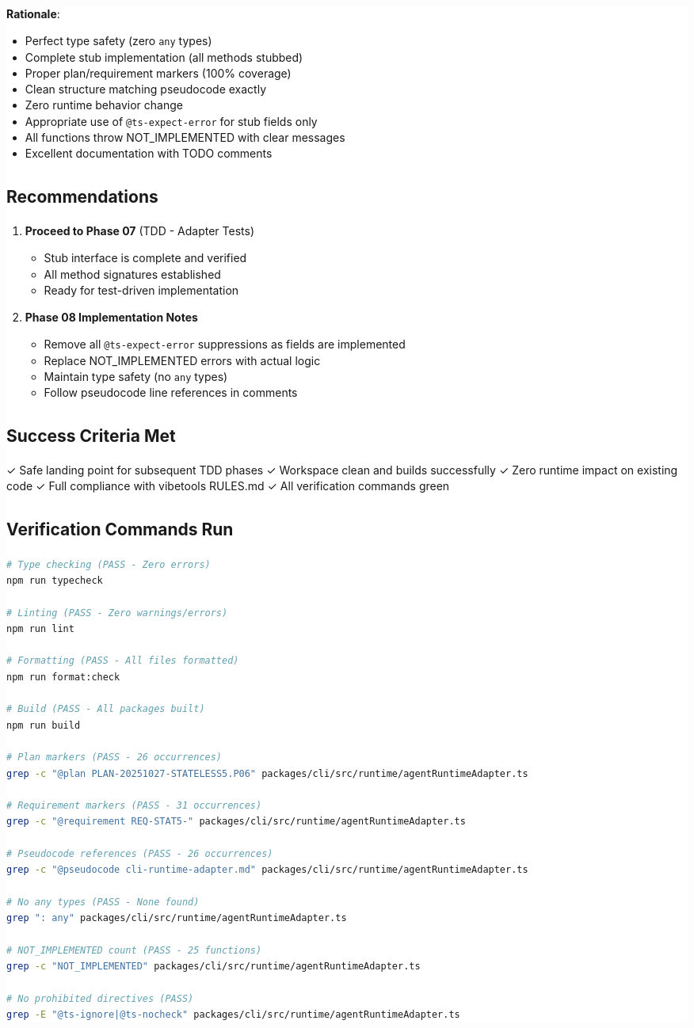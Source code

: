 **Rationale**:
- Perfect type safety (zero `any` types)
- Complete stub implementation (all methods stubbed)
- Proper plan/requirement markers (100% coverage)
- Clean structure matching pseudocode exactly
- Zero runtime behavior change
- Appropriate use of `@ts-expect-error` for stub fields only
- All functions throw NOT_IMPLEMENTED with clear messages
- Excellent documentation with TODO comments

## Recommendations

1. **Proceed to Phase 07** (TDD - Adapter Tests)
   - Stub interface is complete and verified
   - All method signatures established
   - Ready for test-driven implementation

2. **Phase 08 Implementation Notes**
   - Remove all `@ts-expect-error` suppressions as fields are implemented
   - Replace NOT_IMPLEMENTED errors with actual logic
   - Maintain type safety (no `any` types)
   - Follow pseudocode line references in comments

## Success Criteria Met

✓ Safe landing point for subsequent TDD phases
✓ Workspace clean and builds successfully
✓ Zero runtime impact on existing code
✓ Full compliance with vibetools RULES.md
✓ All verification commands green

## Verification Commands Run

```bash
# Type checking (PASS - Zero errors)
npm run typecheck

# Linting (PASS - Zero warnings/errors)
npm run lint

# Formatting (PASS - All files formatted)
npm run format:check

# Build (PASS - All packages built)
npm run build

# Plan markers (PASS - 26 occurrences)
grep -c "@plan PLAN-20251027-STATELESS5.P06" packages/cli/src/runtime/agentRuntimeAdapter.ts

# Requirement markers (PASS - 31 occurrences)
grep -c "@requirement REQ-STAT5-" packages/cli/src/runtime/agentRuntimeAdapter.ts

# Pseudocode references (PASS - 26 occurrences)
grep -c "@pseudocode cli-runtime-adapter.md" packages/cli/src/runtime/agentRuntimeAdapter.ts

# No any types (PASS - None found)
grep ": any" packages/cli/src/runtime/agentRuntimeAdapter.ts

# NOT_IMPLEMENTED count (PASS - 25 functions)
grep -c "NOT_IMPLEMENTED" packages/cli/src/runtime/agentRuntimeAdapter.ts

# No prohibited directives (PASS)
grep -E "@ts-ignore|@ts-nocheck" packages/cli/src/runtime/agentRuntimeAdapter.ts

```
